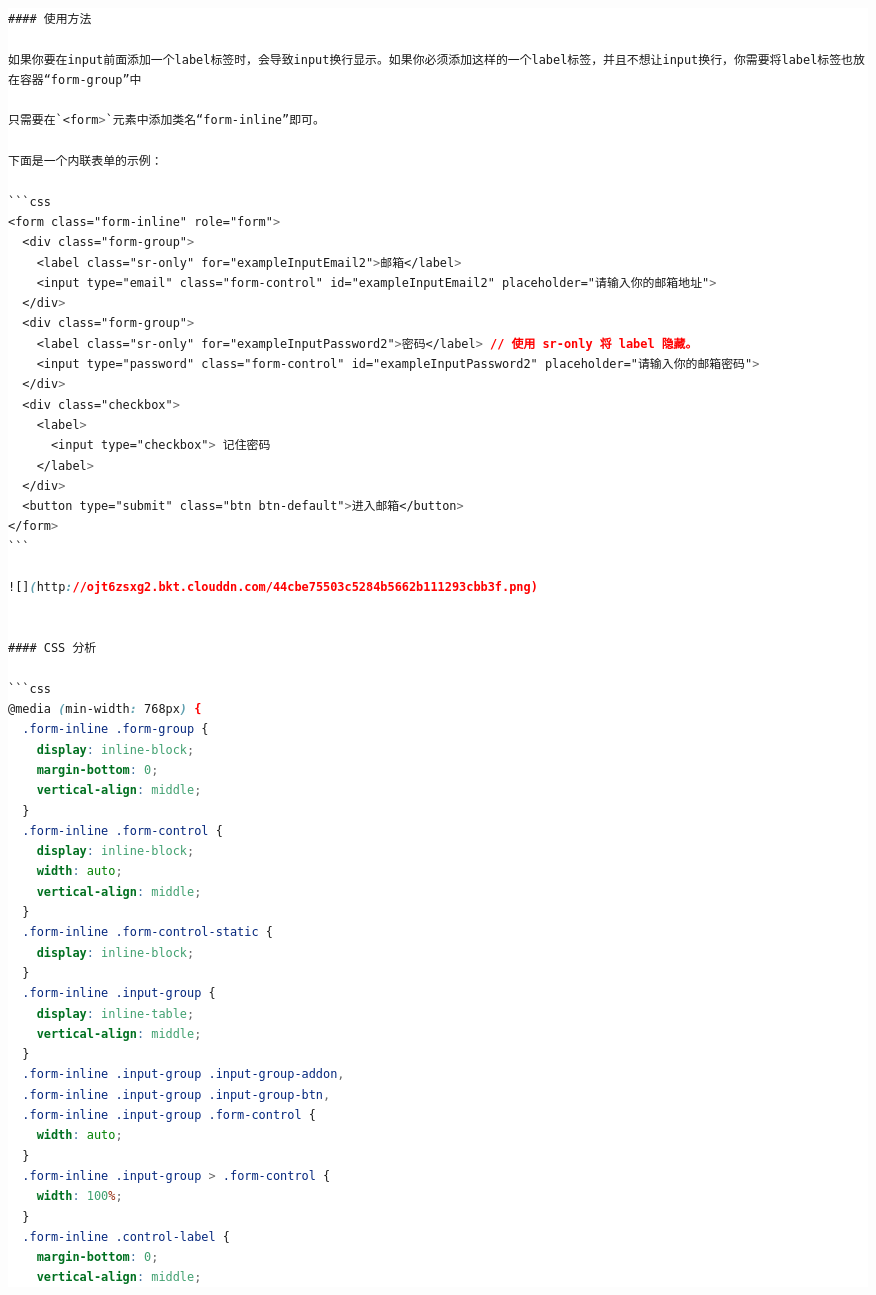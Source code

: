 ````css
#### 使用方法

如果你要在input前面添加一个label标签时，会导致input换行显示。如果你必须添加这样的一个label标签，并且不想让input换行，你需要将label标签也放在容器“form-group”中

只需要在`<form>`元素中添加类名“form-inline”即可。

下面是一个内联表单的示例：

```css
<form class="form-inline" role="form">
  <div class="form-group">
    <label class="sr-only" for="exampleInputEmail2">邮箱</label>
    <input type="email" class="form-control" id="exampleInputEmail2" placeholder="请输入你的邮箱地址">
  </div>
  <div class="form-group">
    <label class="sr-only" for="exampleInputPassword2">密码</label> // 使用 sr-only 将 label 隐藏。
    <input type="password" class="form-control" id="exampleInputPassword2" placeholder="请输入你的邮箱密码">
  </div>
  <div class="checkbox">
    <label>
      <input type="checkbox"> 记住密码
    </label>
  </div>
  <button type="submit" class="btn btn-default">进入邮箱</button>
</form>
```

![](http://ojt6zsxg2.bkt.clouddn.com/44cbe75503c5284b5662b111293cbb3f.png)


#### CSS 分析

```css
@media (min-width: 768px) {
  .form-inline .form-group {
    display: inline-block;
    margin-bottom: 0;
    vertical-align: middle;
  }
  .form-inline .form-control {
    display: inline-block;
    width: auto;
    vertical-align: middle;
  }
  .form-inline .form-control-static {
    display: inline-block;
  }
  .form-inline .input-group {
    display: inline-table;
    vertical-align: middle;
  }
  .form-inline .input-group .input-group-addon,
  .form-inline .input-group .input-group-btn,
  .form-inline .input-group .form-control {
    width: auto;
  }
  .form-inline .input-group > .form-control {
    width: 100%;
  }
  .form-inline .control-label {
    margin-bottom: 0;
    vertical-align: middle;
````
